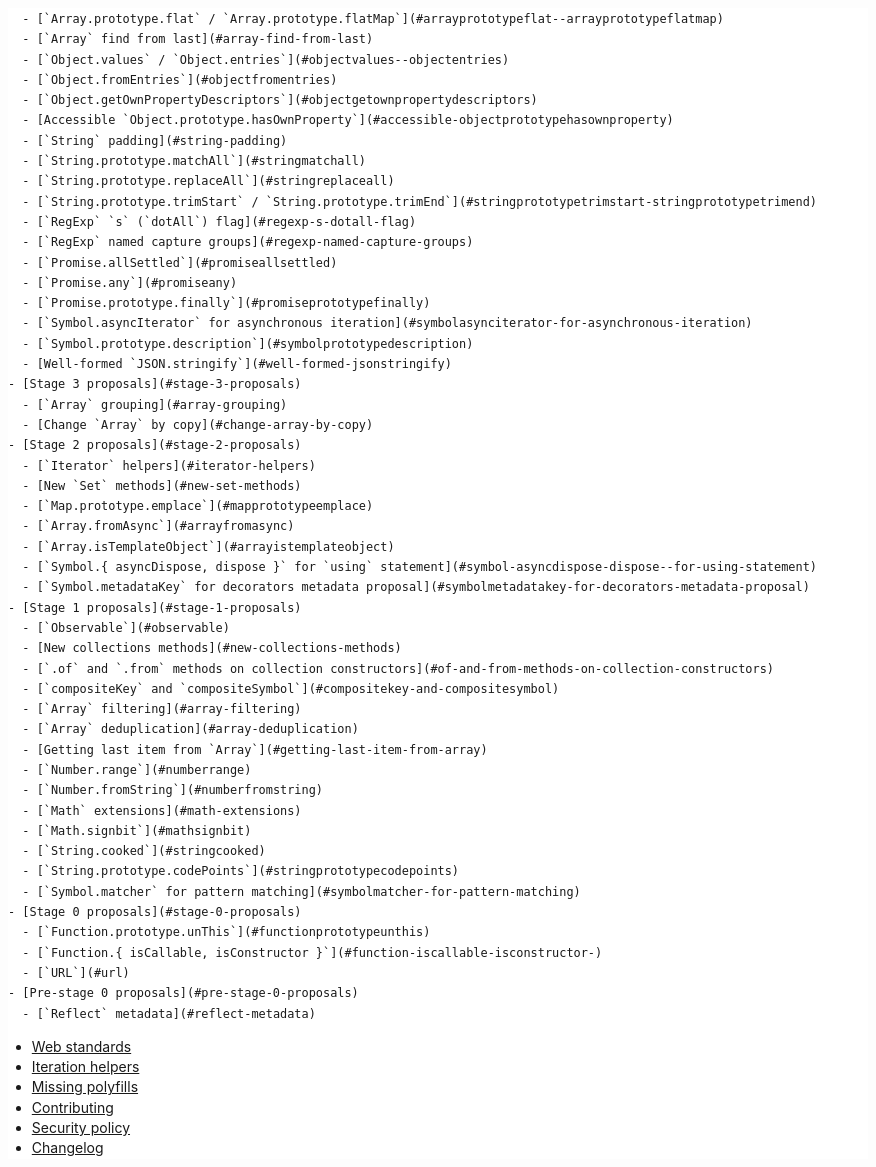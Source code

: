       - [`Array.prototype.flat` / `Array.prototype.flatMap`](#arrayprototypeflat--arrayprototypeflatmap)
      - [`Array` find from last](#array-find-from-last)
      - [`Object.values` / `Object.entries`](#objectvalues--objectentries)
      - [`Object.fromEntries`](#objectfromentries)
      - [`Object.getOwnPropertyDescriptors`](#objectgetownpropertydescriptors)
      - [Accessible `Object.prototype.hasOwnProperty`](#accessible-objectprototypehasownproperty)
      - [`String` padding](#string-padding)
      - [`String.prototype.matchAll`](#stringmatchall)
      - [`String.prototype.replaceAll`](#stringreplaceall)
      - [`String.prototype.trimStart` / `String.prototype.trimEnd`](#stringprototypetrimstart-stringprototypetrimend)
      - [`RegExp` `s` (`dotAll`) flag](#regexp-s-dotall-flag)
      - [`RegExp` named capture groups](#regexp-named-capture-groups)
      - [`Promise.allSettled`](#promiseallsettled)
      - [`Promise.any`](#promiseany)
      - [`Promise.prototype.finally`](#promiseprototypefinally)
      - [`Symbol.asyncIterator` for asynchronous iteration](#symbolasynciterator-for-asynchronous-iteration)
      - [`Symbol.prototype.description`](#symbolprototypedescription)
      - [Well-formed `JSON.stringify`](#well-formed-jsonstringify)
    - [Stage 3 proposals](#stage-3-proposals)
      - [`Array` grouping](#array-grouping)
      - [Change `Array` by copy](#change-array-by-copy)
    - [Stage 2 proposals](#stage-2-proposals)
      - [`Iterator` helpers](#iterator-helpers)
      - [New `Set` methods](#new-set-methods)
      - [`Map.prototype.emplace`](#mapprototypeemplace)
      - [`Array.fromAsync`](#arrayfromasync)
      - [`Array.isTemplateObject`](#arrayistemplateobject)
      - [`Symbol.{ asyncDispose, dispose }` for `using` statement](#symbol-asyncdispose-dispose--for-using-statement)
      - [`Symbol.metadataKey` for decorators metadata proposal](#symbolmetadatakey-for-decorators-metadata-proposal)
    - [Stage 1 proposals](#stage-1-proposals)
      - [`Observable`](#observable)
      - [New collections methods](#new-collections-methods)
      - [`.of` and `.from` methods on collection constructors](#of-and-from-methods-on-collection-constructors)
      - [`compositeKey` and `compositeSymbol`](#compositekey-and-compositesymbol)
      - [`Array` filtering](#array-filtering)
      - [`Array` deduplication](#array-deduplication)
      - [Getting last item from `Array`](#getting-last-item-from-array)
      - [`Number.range`](#numberrange)
      - [`Number.fromString`](#numberfromstring)
      - [`Math` extensions](#math-extensions)
      - [`Math.signbit`](#mathsignbit)
      - [`String.cooked`](#stringcooked)
      - [`String.prototype.codePoints`](#stringprototypecodepoints)
      - [`Symbol.matcher` for pattern matching](#symbolmatcher-for-pattern-matching)
    - [Stage 0 proposals](#stage-0-proposals)
      - [`Function.prototype.unThis`](#functionprototypeunthis)
      - [`Function.{ isCallable, isConstructor }`](#function-iscallable-isconstructor-)
      - [`URL`](#url)
    - [Pre-stage 0 proposals](#pre-stage-0-proposals)
      - [`Reflect` metadata](#reflect-metadata)
  - [Web standards](#web-standards)
  - [Iteration helpers](#iteration-helpers)
- [Missing polyfills](#missing-polyfills)
- [Contributing](./CONTRIBUTING.md)
- [Security policy](https://github.com/zloirock/core-js/blob/master/SECURITY.md)
- [Changelog](./CHANGELOG.md)
